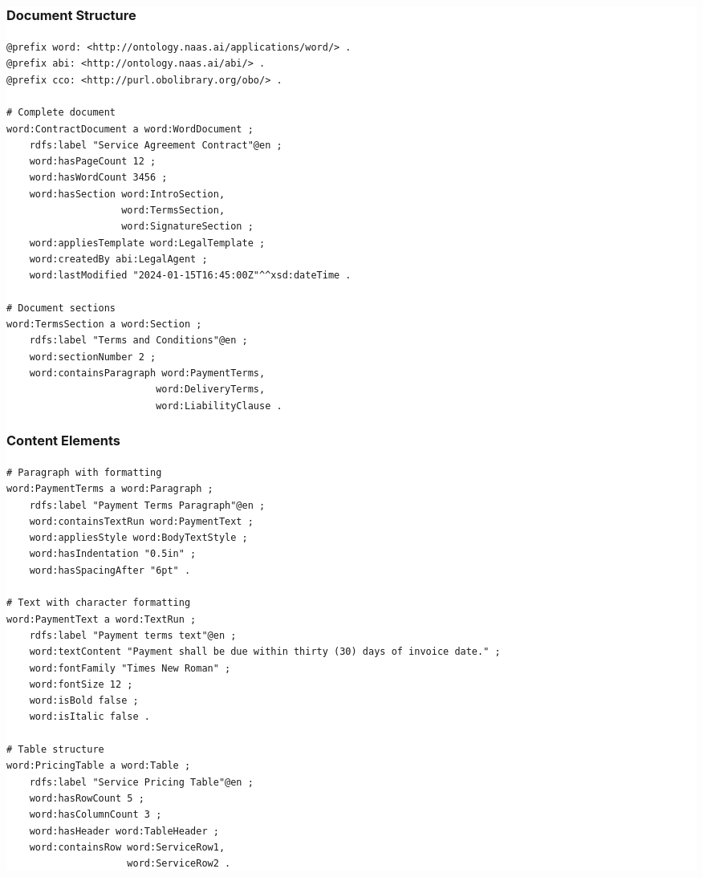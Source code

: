 ### **Document Structure**
```turtle
@prefix word: <http://ontology.naas.ai/applications/word/> .
@prefix abi: <http://ontology.naas.ai/abi/> .
@prefix cco: <http://purl.obolibrary.org/obo/> .

# Complete document
word:ContractDocument a word:WordDocument ;
    rdfs:label "Service Agreement Contract"@en ;
    word:hasPageCount 12 ;
    word:hasWordCount 3456 ;
    word:hasSection word:IntroSection,
                    word:TermsSection,
                    word:SignatureSection ;
    word:appliesTemplate word:LegalTemplate ;
    word:createdBy abi:LegalAgent ;
    word:lastModified "2024-01-15T16:45:00Z"^^xsd:dateTime .

# Document sections
word:TermsSection a word:Section ;
    rdfs:label "Terms and Conditions"@en ;
    word:sectionNumber 2 ;
    word:containsParagraph word:PaymentTerms,
                          word:DeliveryTerms,
                          word:LiabilityClause .
```

### **Content Elements**
```turtle
# Paragraph with formatting
word:PaymentTerms a word:Paragraph ;
    rdfs:label "Payment Terms Paragraph"@en ;
    word:containsTextRun word:PaymentText ;
    word:appliesStyle word:BodyTextStyle ;
    word:hasIndentation "0.5in" ;
    word:hasSpacingAfter "6pt" .

# Text with character formatting
word:PaymentText a word:TextRun ;
    rdfs:label "Payment terms text"@en ;
    word:textContent "Payment shall be due within thirty (30) days of invoice date." ;
    word:fontFamily "Times New Roman" ;
    word:fontSize 12 ;
    word:isBold false ;
    word:isItalic false .

# Table structure
word:PricingTable a word:Table ;
    rdfs:label "Service Pricing Table"@en ;
    word:hasRowCount 5 ;
    word:hasColumnCount 3 ;
    word:hasHeader word:TableHeader ;
    word:containsRow word:ServiceRow1,
                     word:ServiceRow2 .
```
